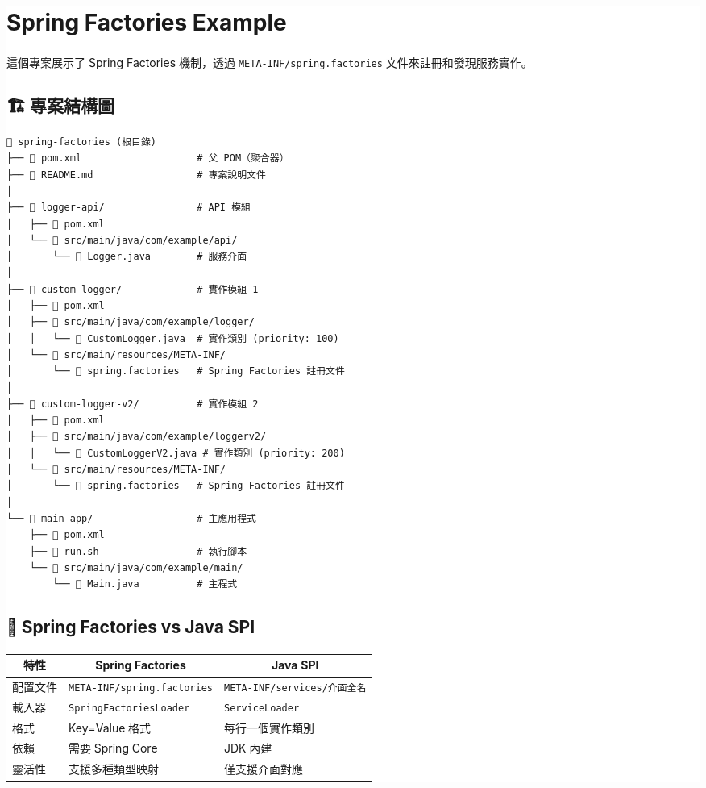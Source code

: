 # Spring Factories Example

這個專案展示了 Spring Factories 機制，透過 `META-INF/spring.factories` 文件來註冊和發現服務實作。

## 🏗️ 專案結構圖

```
📁 spring-factories (根目錄)
├── 📄 pom.xml                    # 父 POM（聚合器）
├── 📄 README.md                  # 專案說明文件
│
├── 📁 logger-api/                # API 模組
│   ├── 📄 pom.xml
│   └── 📁 src/main/java/com/example/api/
│       └── 📄 Logger.java        # 服務介面
│
├── 📁 custom-logger/             # 實作模組 1
│   ├── 📄 pom.xml
│   ├── 📁 src/main/java/com/example/logger/
│   │   └── 📄 CustomLogger.java  # 實作類別 (priority: 100)
│   └── 📁 src/main/resources/META-INF/
│       └── 📄 spring.factories   # Spring Factories 註冊文件
│
├── 📁 custom-logger-v2/          # 實作模組 2
│   ├── 📄 pom.xml
│   ├── 📁 src/main/java/com/example/loggerv2/
│   │   └── 📄 CustomLoggerV2.java # 實作類別 (priority: 200)
│   └── 📁 src/main/resources/META-INF/
│       └── 📄 spring.factories   # Spring Factories 註冊文件
│
└── 📁 main-app/                  # 主應用程式
    ├── 📄 pom.xml
    ├── 📄 run.sh                 # 執行腳本
    └── 📁 src/main/java/com/example/main/
        └── 📄 Main.java          # 主程式
```

## 🔄 Spring Factories vs Java SPI

| 特性 | Spring Factories | Java SPI |
|------|------------------|----------|
| 配置文件 | `META-INF/spring.factories` | `META-INF/services/介面全名` |
| 載入器 | `SpringFactoriesLoader` | `ServiceLoader` |
| 格式 | Key=Value 格式 | 每行一個實作類別 |
| 依賴 | 需要 Spring Core | JDK 內建 |
| 靈活性 | 支援多種類型映射 | 僅支援介面對應 |
